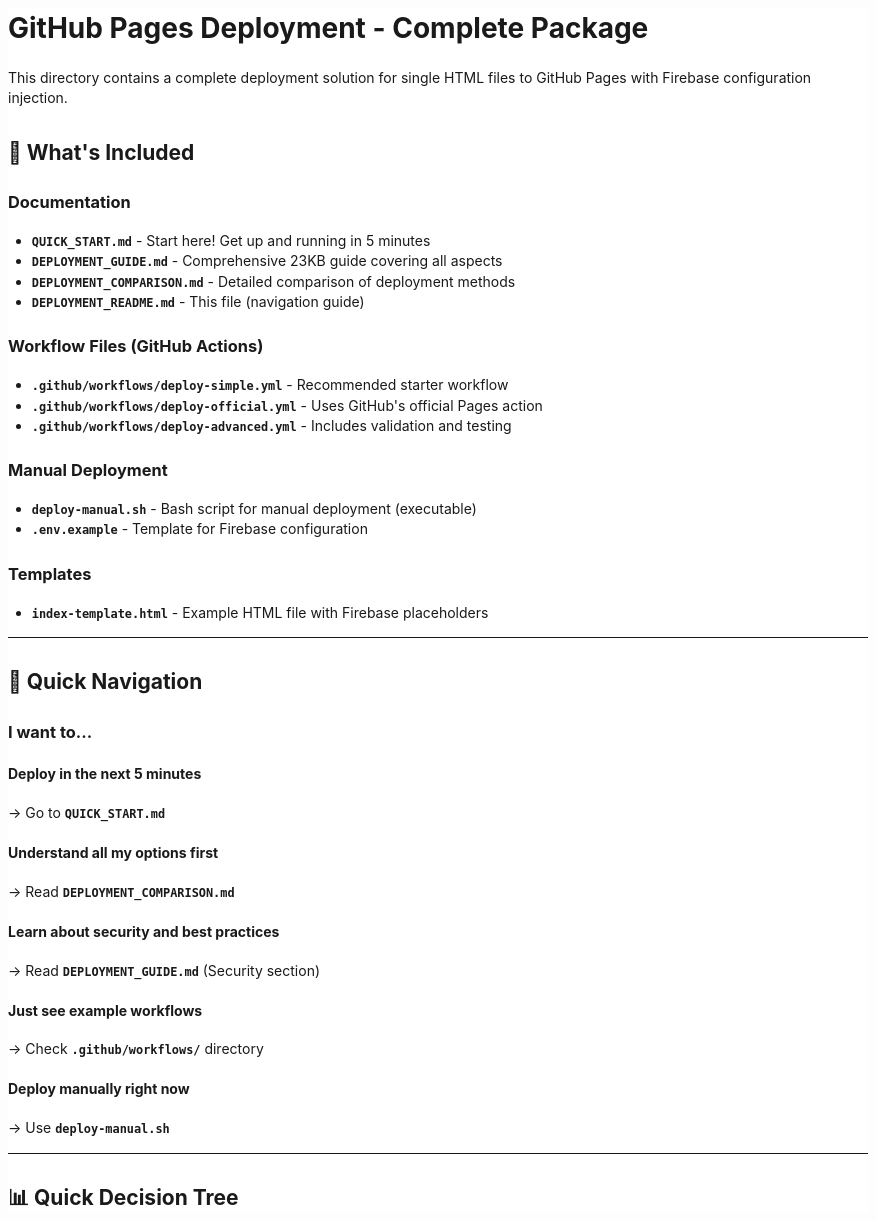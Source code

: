 # GitHub Pages Deployment - Complete Package

This directory contains a complete deployment solution for single HTML files to GitHub Pages with Firebase configuration injection.

## 📁 What's Included

### Documentation
- **`QUICK_START.md`** - Start here! Get up and running in 5 minutes
- **`DEPLOYMENT_GUIDE.md`** - Comprehensive 23KB guide covering all aspects
- **`DEPLOYMENT_COMPARISON.md`** - Detailed comparison of deployment methods
- **`DEPLOYMENT_README.md`** - This file (navigation guide)

### Workflow Files (GitHub Actions)
- **`.github/workflows/deploy-simple.yml`** - Recommended starter workflow
- **`.github/workflows/deploy-official.yml`** - Uses GitHub's official Pages action
- **`.github/workflows/deploy-advanced.yml`** - Includes validation and testing

### Manual Deployment
- **`deploy-manual.sh`** - Bash script for manual deployment (executable)
- **`.env.example`** - Template for Firebase configuration

### Templates
- **`index-template.html`** - Example HTML file with Firebase placeholders

---

## 🚀 Quick Navigation

### I want to...

#### Deploy in the next 5 minutes
→ Go to **`QUICK_START.md`**

#### Understand all my options first
→ Read **`DEPLOYMENT_COMPARISON.md`**

#### Learn about security and best practices
→ Read **`DEPLOYMENT_GUIDE.md`** (Security section)

#### Just see example workflows
→ Check **`.github/workflows/`** directory

#### Deploy manually right now
→ Use **`deploy-manual.sh`**

---

## 📊 Quick Decision Tree
